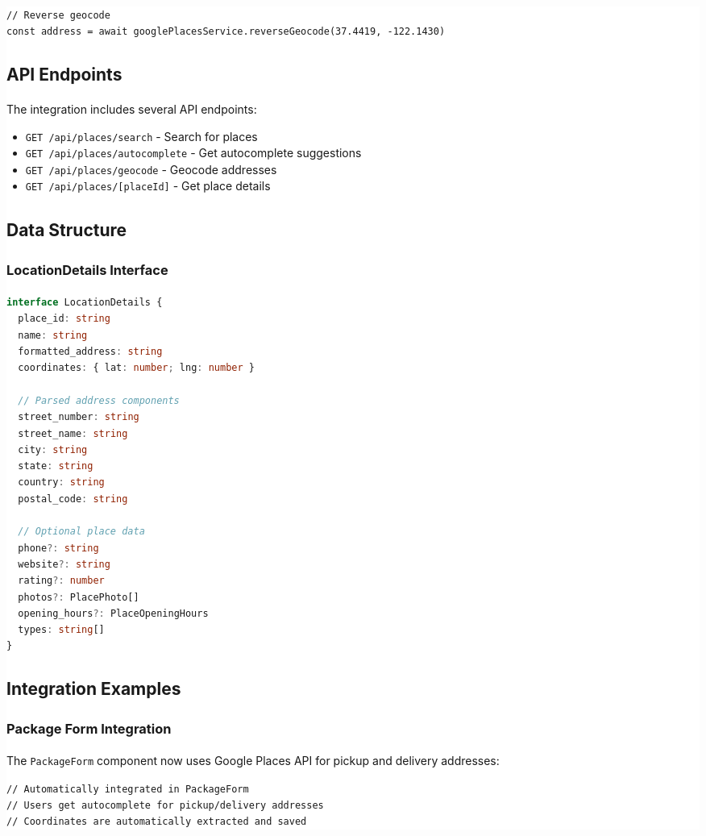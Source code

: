 ```tsx
// Reverse geocode
const address = await googlePlacesService.reverseGeocode(37.4419, -122.1430)
```

## API Endpoints

The integration includes several API endpoints:

- `GET /api/places/search` - Search for places
- `GET /api/places/autocomplete` - Get autocomplete suggestions  
- `GET /api/places/geocode` - Geocode addresses
- `GET /api/places/[placeId]` - Get place details

## Data Structure

### LocationDetails Interface

```typescript
interface LocationDetails {
  place_id: string
  name: string
  formatted_address: string
  coordinates: { lat: number; lng: number }
  
  // Parsed address components
  street_number: string
  street_name: string
  city: string
  state: string
  country: string
  postal_code: string
  
  // Optional place data
  phone?: string
  website?: string
  rating?: number
  photos?: PlacePhoto[]
  opening_hours?: PlaceOpeningHours
  types: string[]
}
```

## Integration Examples

### Package Form Integration

The `PackageForm` component now uses Google Places API for pickup and delivery addresses:

```tsx
// Automatically integrated in PackageForm
// Users get autocomplete for pickup/delivery addresses
// Coordinates are automatically extracted and saved
```
